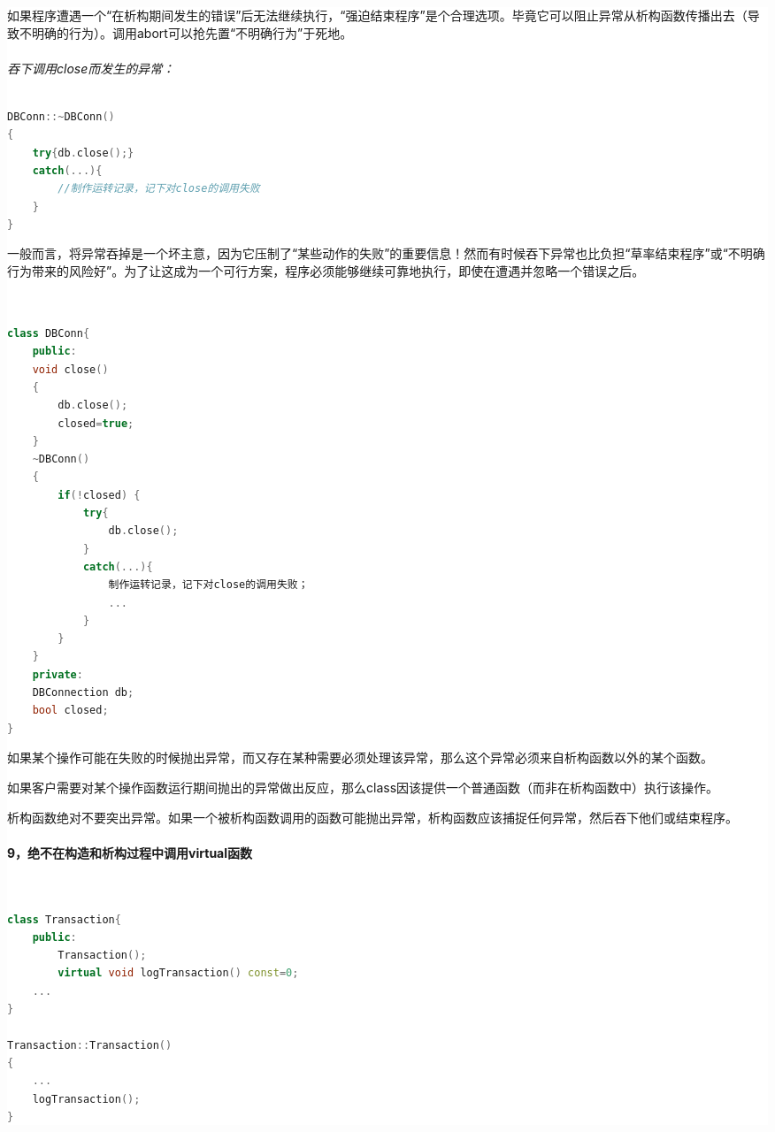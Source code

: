 ​	如果程序遭遇一个“在析构期间发生的错误”后无法继续执行，“强迫结束程序”是个合理选项。毕竟它可以阻止异常从析构函数传播出去（导致不明确的行为）。调用abort可以抢先置“不明确行为”于死地。

###### 	吞下调用close而发生的异常：

```c++
DBConn::~DBConn()
{
    try{db.close();}
    catch(...){
        //制作运转记录，记下对close的调用失败
    }
}
```

​	一般而言，将异常吞掉是一个坏主意，因为它压制了“某些动作的失败”的重要信息！然而有时候吞下异常也比负担“草率结束程序”或“不明确行为带来的风险好”。为了让这成为一个可行方案，程序必须能够继续可靠地执行，即使在遭遇并忽略一个错误之后。

​	

```c++
class DBConn{
    public:
    void close()
    {
		db.close();
        closed=true;
    }
    ~DBConn()
    {
		if(!closed)	{
            try{
                db.close();
            }
            catch(...){
                制作运转记录，记下对close的调用失败；
                ...
            }
        }
    }
    private:
    DBConnection db;
    bool closed;
}
```

​	如果某个操作可能在失败的时候抛出异常，而又存在某种需要必须处理该异常，那么这个异常必须来自析构函数以外的某个函数。

​	如果客户需要对某个操作函数运行期间抛出的异常做出反应，那么class因该提供一个普通函数（而非在析构函数中）执行该操作。

​	析构函数绝对不要突出异常。如果一个被析构函数调用的函数可能抛出异常，析构函数应该捕捉任何异常，然后吞下他们或结束程序。

#### 9，绝不在构造和析构过程中调用virtual函数

​	

```c++
class Transaction{
    public:
    	Transaction();
    	virtual void logTransaction() const=0;
    ...
}

Transaction::Transaction()
{
    ...
    logTransaction();
}

```